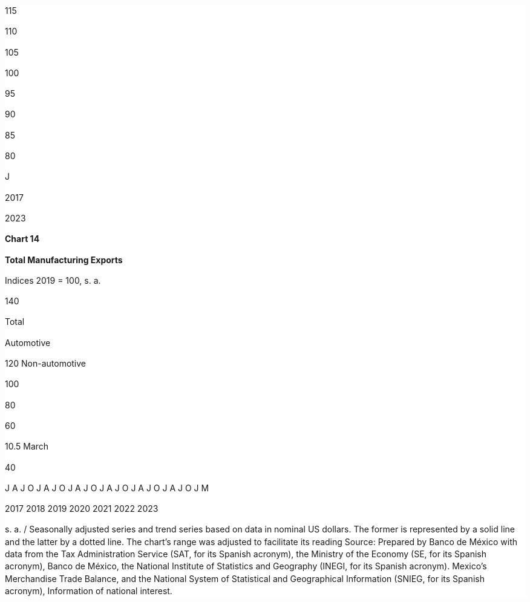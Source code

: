 
115

110

105

100

95

90

85

80

J

2017


2023


**Chart 14**

**Total Manufacturing Exports**

Indices 2019 = 100, s. a.


140

Total

Automotive

120 Non-automotive

100

80

60

10.5 March

40

J A J O J A J O J A J O J A J O J A J O J A J O J M

2017 2018 2019 2020 2021 2022 2023

s. a. / Seasonally adjusted series and trend series based on data in nominal
US dollars. The former is represented by a solid line and the latter by a
dotted line. The chart’s range was adjusted to facilitate its reading
Source: Prepared by Banco de México with data from the Tax
Administration Service (SAT, for its Spanish acronym), the Ministry of the
Economy (SE, for its Spanish acronym), Banco de México, the National
Institute of Statistics and Geography (INEGI, for its Spanish acronym).
Mexico’s Merchandise Trade Balance, and the National System of
Statistical and Geographical Information (SNIEG, for its Spanish acronym),
Information of national interest.
